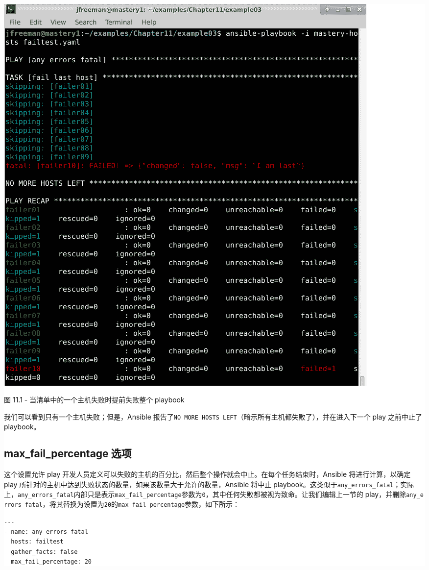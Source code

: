 ![图 11.1 - 当清单中的一个主机失败时提前失败整个 playbook](img/B17462_11_01.jpg)

图 11.1 - 当清单中的一个主机失败时提前失败整个 playbook

我们可以看到只有一个主机失败；但是，Ansible 报告了`NO MORE HOSTS LEFT`（暗示所有主机都失败了），并在进入下一个 play 之前中止了 playbook。

## max_fail_percentage 选项

这个设置允许 play 开发人员定义可以失败的主机的百分比，然后整个操作就会中止。在每个任务结束时，Ansible 将进行计算，以确定 play 所针对的主机中达到失败状态的数量，如果该数量大于允许的数量，Ansible 将中止 playbook。这类似于`any_errors_fatal`；实际上，`any_errors_fatal`内部只是表示`max_fail_percentage`参数为`0`，其中任何失败都被视为致命。让我们编辑上一节的 play，并删除`any_errors_fatal`，将其替换为设置为`20`的`max_fail_percentage`参数，如下所示：

```
--- 
- name: any errors fatal 
  hosts: failtest 
  gather_facts: false 
  max_fail_percentage: 20 
```
